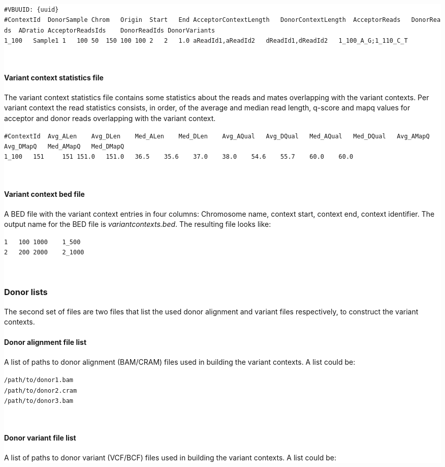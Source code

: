 ```text
#VBUUID: {uuid}
#ContextId	DonorSample	Chrom	Origin	Start	End	AcceptorContextLength	DonorContextLength	AcceptorReads	DonorReads	ADratio	AcceptorReadsIds	DonorReadIds DonorVariants
1_100	Sample1	1	100	50	150	100	100	2	2	1.0	aReadId1,aReadId2	dReadId1,dReadId2	1_100_A_G;1_110_C_T
```
<br />


#### Variant context statistics file
The variant context statistics file contains some statistics about the reads and mates overlapping with the variant 
contexts. Per variant context the read statistics consists, in order, of the average and median read length, q-score 
and mapq values for acceptor and donor reads overlapping with the variant context.

```text
#ContextId	Avg_ALen	Avg_DLen	Med_ALen	Med_DLen	Avg_AQual	Avg_DQual	Med_AQual	Med_DQual	Avg_AMapQ	Avg_DMapQ	Med_AMapQ	Med_DMapQ
1_100	151 	151	151.0	151.0	36.5	35.6	37.0	38.0	54.6	55.7	60.0	60.0
```
<br />


#### Variant context bed file
A BED file with the variant context entries in four columns: Chromosome name, context start, context end, context 
identifier. The output name for the BED file is _variantcontexts.bed_. The resulting file looks like:<br />

```text
1	100	1000	1_500
2	200	2000	2_1000
```
<br />


### Donor lists
The second set of files are two files that list the used donor alignment and variant files respectively, to construct the variant contexts.

#### Donor alignment file list
A list of paths to donor alignment (BAM/CRAM) files used in building the variant contexts. A list could be:
```
/path/to/donor1.bam
/path/to/donor2.cram
/path/to/donor3.bam
```
<br />

#### Donor variant file list
A list of paths to donor variant (VCF/BCF) files used in building the variant contexts. A list could be:
